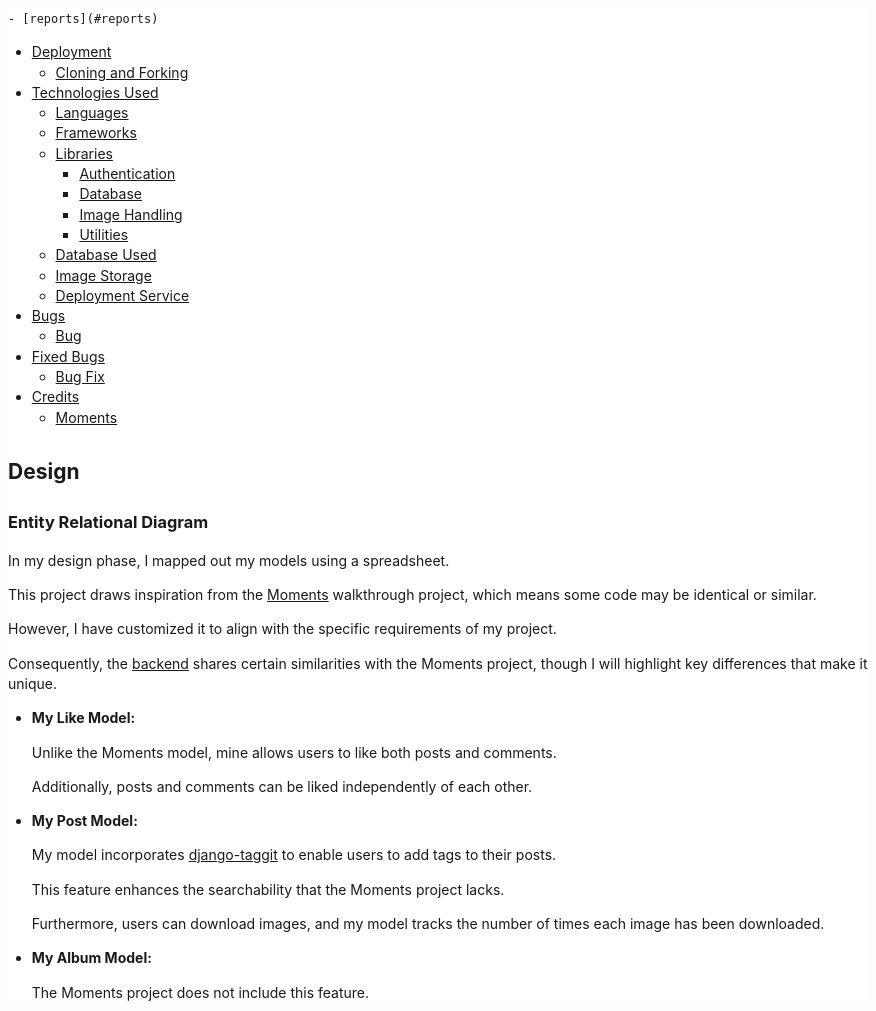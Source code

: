     - [reports](#reports)
- [Deployment](#deployment)
  - [Cloning and Forking](#cloning-and-forking)
- [Technologies Used](#technologies-used)
  - [Languages](#languages)
  - [Frameworks](#frameworks)
  - [Libraries](#libraries)
    - [Authentication](#authentication)
    - [Database](#database)
    - [Image Handling](#image-handling)
    - [Utilities](#utilities)
  - [Database Used](#database-used)
  - [Image Storage](#image-storage)
  - [Deployment Service](#deployment-service)
- [Bugs](#bugs)
  - [Bug ](#bug)
- [Fixed Bugs](#fixed-bugs)
  - [Bug Fix](#bug-fix)
- [Credits](#credits)
  - [Moments](#moments)

## Design

### Entity Relational Diagram

In my design phase, I mapped out my models using a spreadsheet.

This project draws inspiration from the [Moments](https://github.com/Code-Institute-Solutions/moments/tree/304244f540308ff4dd3c961352f55a633a4b3bed) walkthrough project, which means some code may be identical or similar.

However, I have customized it to align with the specific requirements of my project.

Consequently, the [backend](https://github.com/Code-Institute-Solutions/drf-api/tree/ed54af9450e64d71bc4ecf16af0c35d00829a106) shares certain similarities with the Moments project, though I will highlight key differences that make it unique.

- **My Like Model:**

  Unlike the Moments model, mine allows users to like both posts and comments.

  Additionally, posts and comments can be liked independently of each other.

- **My Post Model:**

  My model incorporates [django-taggit](https://django-taggit.readthedocs.io/en/latest/) to enable users to add tags to their posts.

  This feature enhances the searchability that the Moments project lacks.

  Furthermore, users can download images, and my model tracks the number of times each image has been downloaded.

- **My Album Model:**

  The Moments project does not include this feature.
